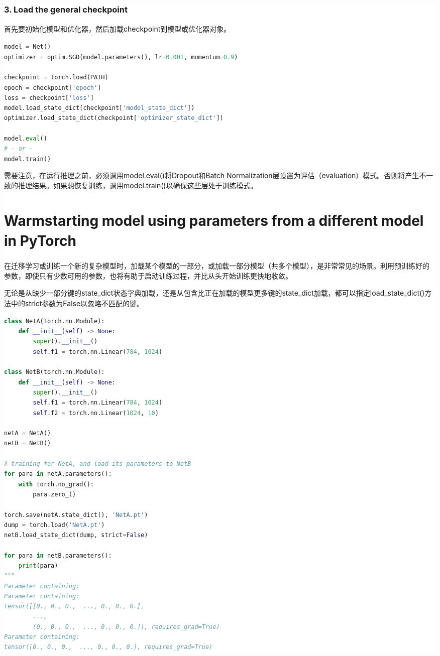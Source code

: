 ### 3. Load the general checkpoint

首先要初始化模型和优化器，然后加载checkpoint到模型或优化器对象。

```python
model = Net()
optimizer = optim.SGD(model.parameters(), lr=0.001, momentum=0.9)

checkpoint = torch.load(PATH)
epoch = checkpoint['epoch']
loss = checkpoint['loss']
model.load_state_dict(checkpoint['model_state_dict'])
optimizer.load_state_dict(checkpoint['optimizer_state_dict'])

model.eval()
# - or -
model.train()
```

需要注意，在运行推理之前，必须调用model.eval()将Dropout和Batch Normalization层设置为评估（evaluation）模式。否则将产生不一致的推理结果。如果想恢复训练，调用model.train()以确保这些层处于训练模式。

# Warmstarting model using parameters from a different model in PyTorch

在迁移学习或训练一个新的复杂模型时，加载某个模型的一部分，或加载一部分模型（共多个模型），是非常常见的场景。利用预训练好的参数，即使只有少数可用的参数，也将有助于启动训练过程，并比从头开始训练更快地收敛。

无论是从缺少一部分键的state_dict状态字典加载，还是从包含比正在加载的模型更多键的state_dict加载，都可以指定load_state_dict()方法中的strict参数为False以忽略不匹配的键。

```python
class NetA(torch.nn.Module):
    def __init__(self) -> None:
        super().__init__()
        self.f1 = torch.nn.Linear(784, 1024)

class NetB(torch.nn.Module):
    def __init__(self) -> None:
        super().__init__()
        self.f1 = torch.nn.Linear(784, 1024)
        self.f2 = torch.nn.Linear(1024, 10)

netA = NetA()
netB = NetB()

# training for NetA, and load its parameters to NetB
for para in netA.parameters():
    with torch.no_grad():
        para.zero_()

torch.save(netA.state_dict(), 'NetA.pt')
dump = torch.load('NetA.pt')
netB.load_state_dict(dump, strict=False)

for para in netB.parameters():
    print(para)
"""
Parameter containing:
Parameter containing:
tensor([[0., 0., 0.,  ..., 0., 0., 0.],
        ...,
        [0., 0., 0.,  ..., 0., 0., 0.]], requires_grad=True)
Parameter containing:
tensor([0., 0., 0.,  ..., 0., 0., 0.], requires_grad=True)
```